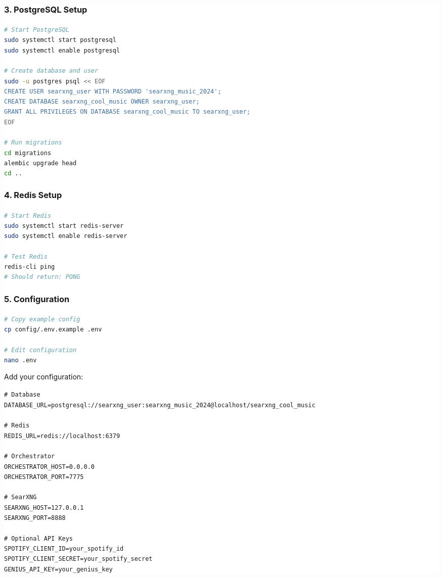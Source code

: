 ### 3. PostgreSQL Setup
```bash
# Start PostgreSQL
sudo systemctl start postgresql
sudo systemctl enable postgresql

# Create database and user
sudo -u postgres psql << EOF
CREATE USER searxng_user WITH PASSWORD 'searxng_music_2024';
CREATE DATABASE searxng_cool_music OWNER searxng_user;
GRANT ALL PRIVILEGES ON DATABASE searxng_cool_music TO searxng_user;
EOF

# Run migrations
cd migrations
alembic upgrade head
cd ..
```

### 4. Redis Setup
```bash
# Start Redis
sudo systemctl start redis-server
sudo systemctl enable redis-server

# Test Redis
redis-cli ping
# Should return: PONG
```

### 5. Configuration
```bash
# Copy example config
cp config/.env.example .env

# Edit configuration
nano .env
```

Add your configuration:
```env
# Database
DATABASE_URL=postgresql://searxng_user:searxng_music_2024@localhost/searxng_cool_music

# Redis
REDIS_URL=redis://localhost:6379

# Orchestrator
ORCHESTRATOR_HOST=0.0.0.0
ORCHESTRATOR_PORT=7775

# SearXNG
SEARXNG_HOST=127.0.0.1
SEARXNG_PORT=8888

# Optional API Keys
SPOTIFY_CLIENT_ID=your_spotify_id
SPOTIFY_CLIENT_SECRET=your_spotify_secret
GENIUS_API_KEY=your_genius_key
```
